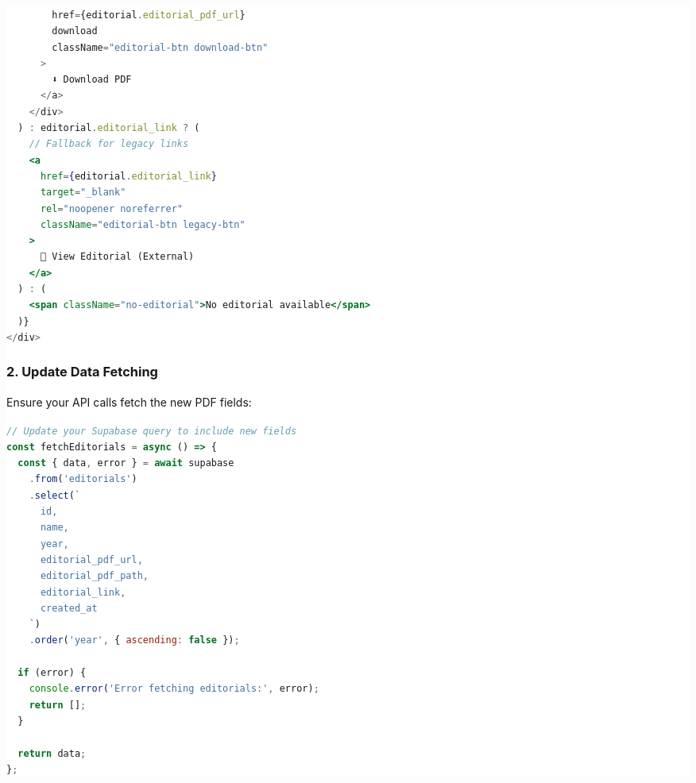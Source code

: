 ```jsx
        href={editorial.editorial_pdf_url} 
        download
        className="editorial-btn download-btn"
      >
        ⬇️ Download PDF
      </a>
    </div>
  ) : editorial.editorial_link ? (
    // Fallback for legacy links
    <a 
      href={editorial.editorial_link} 
      target="_blank" 
      rel="noopener noreferrer"
      className="editorial-btn legacy-btn"
    >
      🔗 View Editorial (External)
    </a>
  ) : (
    <span className="no-editorial">No editorial available</span>
  )}
</div>
```

### 2. Update Data Fetching

Ensure your API calls fetch the new PDF fields:

```jsx
// Update your Supabase query to include new fields
const fetchEditorials = async () => {
  const { data, error } = await supabase
    .from('editorials')
    .select(`
      id,
      name,
      year,
      editorial_pdf_url,
      editorial_pdf_path,
      editorial_link,
      created_at
    `)
    .order('year', { ascending: false });
    
  if (error) {
    console.error('Error fetching editorials:', error);
    return [];
  }
  
  return data;
};
```
